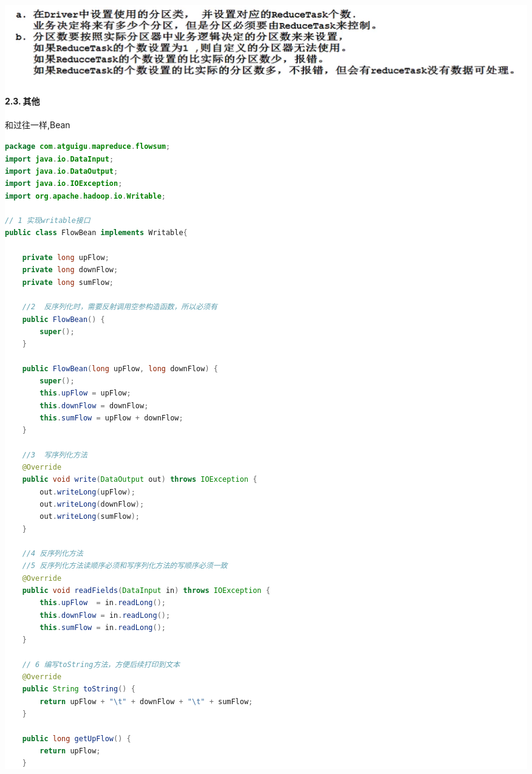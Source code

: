 ![image-20200417103437870](20-04-18.assets/image-20200417103437870.png)

#### 2.3. 其他

和过往一样,Bean

```java
package com.atguigu.mapreduce.flowsum;
import java.io.DataInput;
import java.io.DataOutput;
import java.io.IOException;
import org.apache.hadoop.io.Writable;

// 1 实现writable接口
public class FlowBean implements Writable{

	private long upFlow;
	private long downFlow;
	private long sumFlow;
	
	//2  反序列化时，需要反射调用空参构造函数，所以必须有
	public FlowBean() {
		super();
	}

	public FlowBean(long upFlow, long downFlow) {
		super();
		this.upFlow = upFlow;
		this.downFlow = downFlow;
		this.sumFlow = upFlow + downFlow;
	}
	
	//3  写序列化方法
	@Override
	public void write(DataOutput out) throws IOException {
		out.writeLong(upFlow);
		out.writeLong(downFlow);
		out.writeLong(sumFlow);
	}
	
	//4 反序列化方法
	//5 反序列化方法读顺序必须和写序列化方法的写顺序必须一致
	@Override
	public void readFields(DataInput in) throws IOException {
		this.upFlow  = in.readLong();
		this.downFlow = in.readLong();
		this.sumFlow = in.readLong();
	}

	// 6 编写toString方法，方便后续打印到文本
	@Override
	public String toString() {
		return upFlow + "\t" + downFlow + "\t" + sumFlow;
	}

	public long getUpFlow() {
		return upFlow;
	}
```
